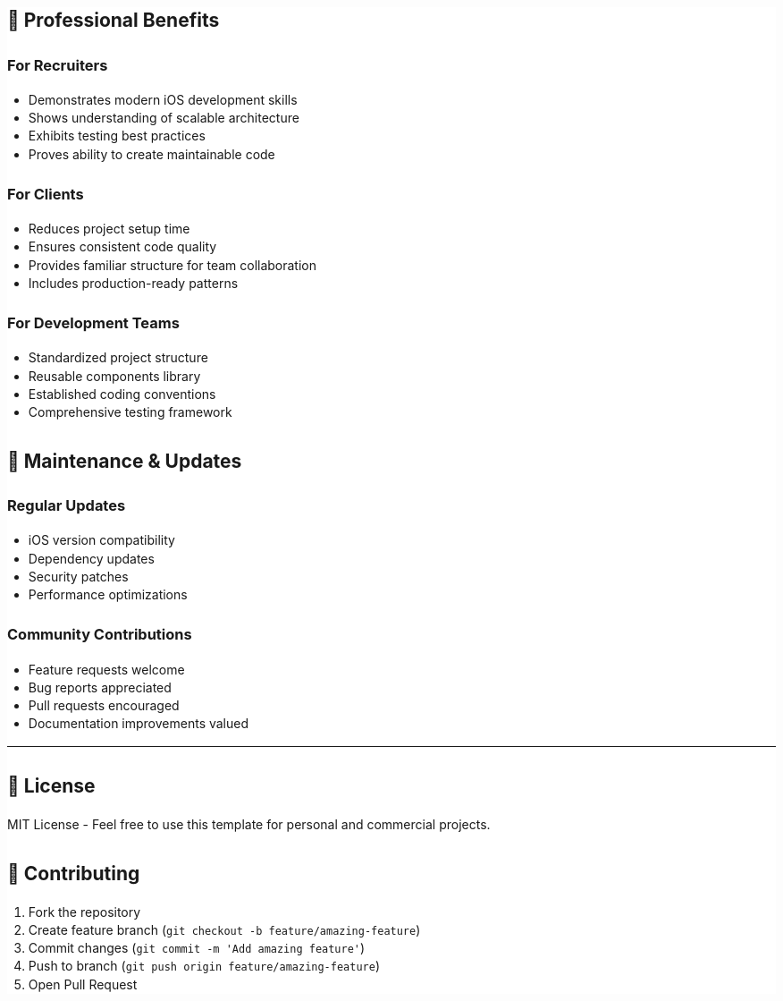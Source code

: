 ## 🎯 Professional Benefits

### For Recruiters
- Demonstrates modern iOS development skills
- Shows understanding of scalable architecture
- Exhibits testing best practices
- Proves ability to create maintainable code

### For Clients
- Reduces project setup time
- Ensures consistent code quality
- Provides familiar structure for team collaboration
- Includes production-ready patterns

### For Development Teams
- Standardized project structure
- Reusable components library
- Established coding conventions
- Comprehensive testing framework

## 🔄 Maintenance & Updates

### Regular Updates
- iOS version compatibility
- Dependency updates
- Security patches
- Performance optimizations

### Community Contributions
- Feature requests welcome
- Bug reports appreciated
- Pull requests encouraged
- Documentation improvements valued

---

## 📄 License

MIT License - Feel free to use this template for personal and commercial projects.

## 🤝 Contributing

1. Fork the repository
2. Create feature branch (`git checkout -b feature/amazing-feature`)
3. Commit changes (`git commit -m 'Add amazing feature'`)
4. Push to branch (`git push origin feature/amazing-feature`)
5. Open Pull Request
